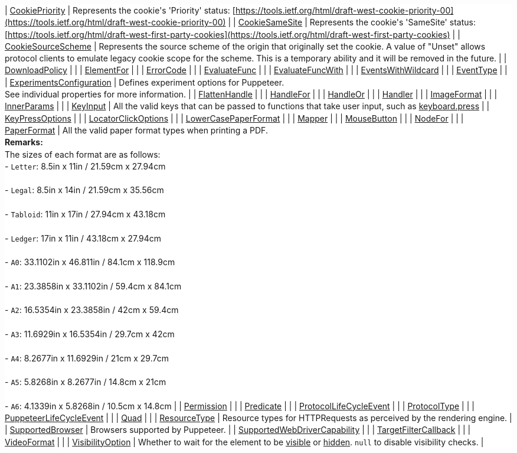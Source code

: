 | [CookiePriority](https://pptr.dev/next/api/puppeteer.cookiepriority) | Represents the cookie's 'Priority' status: [https://tools.ietf.org/html/draft-west-cookie-priority-00](https://tools.ietf.org/html/draft-west-cookie-priority-00) |
| [CookieSameSite](https://pptr.dev/next/api/puppeteer.cookiesamesite) | Represents the cookie's 'SameSite' status: [https://tools.ietf.org/html/draft-west-first-party-cookies](https://tools.ietf.org/html/draft-west-first-party-cookies) |
| [CookieSourceScheme](https://pptr.dev/next/api/puppeteer.cookiesourcescheme) | Represents the source scheme of the origin that originally set the cookie. A value of "Unset" allows protocol clients to emulate legacy cookie scope for the scheme. This is a temporary ability and it will be removed in the future. |
| [DownloadPolicy](https://pptr.dev/next/api/puppeteer.downloadpolicy) |  |
| [ElementFor](https://pptr.dev/next/api/puppeteer.elementfor) |  |
| [ErrorCode](https://pptr.dev/next/api/puppeteer.errorcode) |  |
| [EvaluateFunc](https://pptr.dev/next/api/puppeteer.evaluatefunc) |  |
| [EvaluateFuncWith](https://pptr.dev/next/api/puppeteer.evaluatefuncwith) |  |
| [EventsWithWildcard](https://pptr.dev/next/api/puppeteer.eventswithwildcard) |  |
| [EventType](https://pptr.dev/next/api/puppeteer.eventtype) |  |
| [ExperimentsConfiguration](https://pptr.dev/next/api/puppeteer.experimentsconfiguration) | Defines experiment options for Puppeteer.<br>See individual properties for more information. |
| [FlattenHandle](https://pptr.dev/next/api/puppeteer.flattenhandle) |  |
| [HandleFor](https://pptr.dev/next/api/puppeteer.handlefor) |  |
| [HandleOr](https://pptr.dev/next/api/puppeteer.handleor) |  |
| [Handler](https://pptr.dev/next/api/puppeteer.handler) |  |
| [ImageFormat](https://pptr.dev/next/api/puppeteer.imageformat) |  |
| [InnerParams](https://pptr.dev/next/api/puppeteer.innerparams) |  |
| [KeyInput](https://pptr.dev/next/api/puppeteer.keyinput) | All the valid keys that can be passed to functions that take user input, such as [keyboard.press](https://pptr.dev/next/api/puppeteer.keyboard.press) |
| [KeyPressOptions](https://pptr.dev/next/api/puppeteer.keypressoptions) |  |
| [LocatorClickOptions](https://pptr.dev/next/api/puppeteer.locatorclickoptions) |  |
| [LowerCasePaperFormat](https://pptr.dev/next/api/puppeteer.lowercasepaperformat) |  |
| [Mapper](https://pptr.dev/next/api/puppeteer.mapper) |  |
| [MouseButton](https://pptr.dev/next/api/puppeteer.mousebutton) |  |
| [NodeFor](https://pptr.dev/next/api/puppeteer.nodefor) |  |
| [PaperFormat](https://pptr.dev/next/api/puppeteer.paperformat) | All the valid paper format types when printing a PDF.<br>**Remarks:**<br>The sizes of each format are as follows:<br>- `Letter`: 8.5in x 11in / 21.59cm x 27.94cm<br>  <br>- `Legal`: 8.5in x 14in / 21.59cm x 35.56cm<br>  <br>- `Tabloid`: 11in x 17in / 27.94cm x 43.18cm<br>  <br>- `Ledger`: 17in x 11in / 43.18cm x 27.94cm<br>  <br>- `A0`: 33.1102in x 46.811in / 84.1cm x 118.9cm<br>  <br>- `A1`: 23.3858in x 33.1102in / 59.4cm x 84.1cm<br>  <br>- `A2`: 16.5354in x 23.3858in / 42cm x 59.4cm<br>  <br>- `A3`: 11.6929in x 16.5354in / 29.7cm x 42cm<br>  <br>- `A4`: 8.2677in x 11.6929in / 21cm x 29.7cm<br>  <br>- `A5`: 5.8268in x 8.2677in / 14.8cm x 21cm<br>  <br>- `A6`: 4.1339in x 5.8268in / 10.5cm x 14.8cm |
| [Permission](https://pptr.dev/next/api/puppeteer.permission) |  |
| [Predicate](https://pptr.dev/next/api/puppeteer.predicate) |  |
| [ProtocolLifeCycleEvent](https://pptr.dev/next/api/puppeteer.protocollifecycleevent) |  |
| [ProtocolType](https://pptr.dev/next/api/puppeteer.protocoltype) |  |
| [PuppeteerLifeCycleEvent](https://pptr.dev/next/api/puppeteer.puppeteerlifecycleevent) |  |
| [Quad](https://pptr.dev/next/api/puppeteer.quad) |  |
| [ResourceType](https://pptr.dev/next/api/puppeteer.resourcetype) | Resource types for HTTPRequests as perceived by the rendering engine. |
| [SupportedBrowser](https://pptr.dev/next/api/puppeteer.supportedbrowser) | Browsers supported by Puppeteer. |
| [SupportedWebDriverCapability](https://pptr.dev/next/api/puppeteer.supportedwebdrivercapability) |  |
| [TargetFilterCallback](https://pptr.dev/next/api/puppeteer.targetfiltercallback) |  |
| [VideoFormat](https://pptr.dev/next/api/puppeteer.videoformat) |  |
| [VisibilityOption](https://pptr.dev/next/api/puppeteer.visibilityoption) | Whether to wait for the element to be [visible](https://pptr.dev/next/api/puppeteer.elementhandle.isvisible) or [hidden](https://pptr.dev/next/api/puppeteer.elementhandle.ishidden). `null` to disable visibility checks. |
